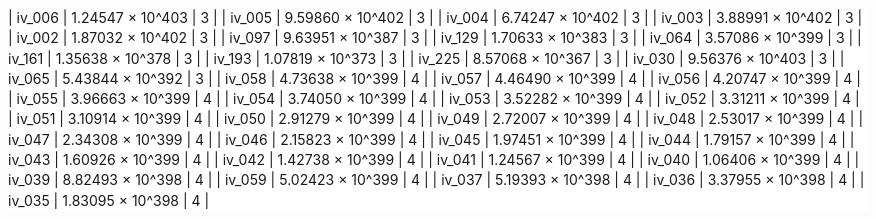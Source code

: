 | iv_006 | 1.24547 × 10^403 | 3 |
| iv_005 | 9.59860 × 10^402 | 3 |
| iv_004 | 6.74247 × 10^402 | 3 |
| iv_003 | 3.88991 × 10^402 | 3 |
| iv_002 | 1.87032 × 10^402 | 3 |
| iv_097 | 9.63951 × 10^387 | 3 |
| iv_129 | 1.70633 × 10^383 | 3 |
| iv_064 | 3.57086 × 10^399 | 3 |
| iv_161 | 1.35638 × 10^378 | 3 |
| iv_193 | 1.07819 × 10^373 | 3 |
| iv_225 | 8.57068 × 10^367 | 3 |
| iv_030 | 9.56376 × 10^403 | 3 |
| iv_065 | 5.43844 × 10^392 | 3 |
| iv_058 | 4.73638 × 10^399 | 4 |
| iv_057 | 4.46490 × 10^399 | 4 |
| iv_056 | 4.20747 × 10^399 | 4 |
| iv_055 | 3.96663 × 10^399 | 4 |
| iv_054 | 3.74050 × 10^399 | 4 |
| iv_053 | 3.52282 × 10^399 | 4 |
| iv_052 | 3.31211 × 10^399 | 4 |
| iv_051 | 3.10914 × 10^399 | 4 |
| iv_050 | 2.91279 × 10^399 | 4 |
| iv_049 | 2.72007 × 10^399 | 4 |
| iv_048 | 2.53017 × 10^399 | 4 |
| iv_047 | 2.34308 × 10^399 | 4 |
| iv_046 | 2.15823 × 10^399 | 4 |
| iv_045 | 1.97451 × 10^399 | 4 |
| iv_044 | 1.79157 × 10^399 | 4 |
| iv_043 | 1.60926 × 10^399 | 4 |
| iv_042 | 1.42738 × 10^399 | 4 |
| iv_041 | 1.24567 × 10^399 | 4 |
| iv_040 | 1.06406 × 10^399 | 4 |
| iv_039 | 8.82493 × 10^398 | 4 |
| iv_059 | 5.02423 × 10^399 | 4 |
| iv_037 | 5.19393 × 10^398 | 4 |
| iv_036 | 3.37955 × 10^398 | 4 |
| iv_035 | 1.83095 × 10^398 | 4 |
